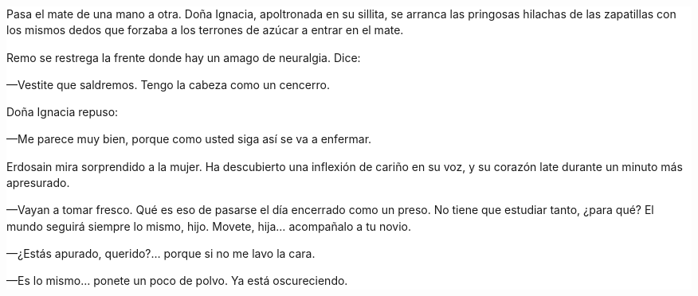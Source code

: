 Pasa el mate de una mano a otra. Doña Ignacia, apoltronada en su
sillita, se arranca las pringosas hilachas de las zapatillas con los
mismos dedos que forzaba a los terrones de azúcar a entrar en el mate.

Remo se restrega la frente donde hay un amago de neuralgia. Dice:

—Vestite que saldremos. Tengo la cabeza como un cencerro.

Doña Ignacia repuso:

—Me parece muy bien, porque como usted siga así se va a enfermar.

Erdosain mira sorprendido a la mujer. Ha descubierto una inflexión de
cariño en su voz, y su corazón late durante un minuto más apresurado.

—Vayan a tomar fresco. Qué es eso de pasarse el día encerrado como un
preso. No tiene que estudiar tanto, ¿para qué? El mundo seguirá siempre
lo mismo, hijo. Movete, hija… acompañalo a tu novio.

—¿Estás apurado, querido?… porque si no me lavo la cara.

—Es lo mismo… ponete un poco de polvo. Ya está oscureciendo.

